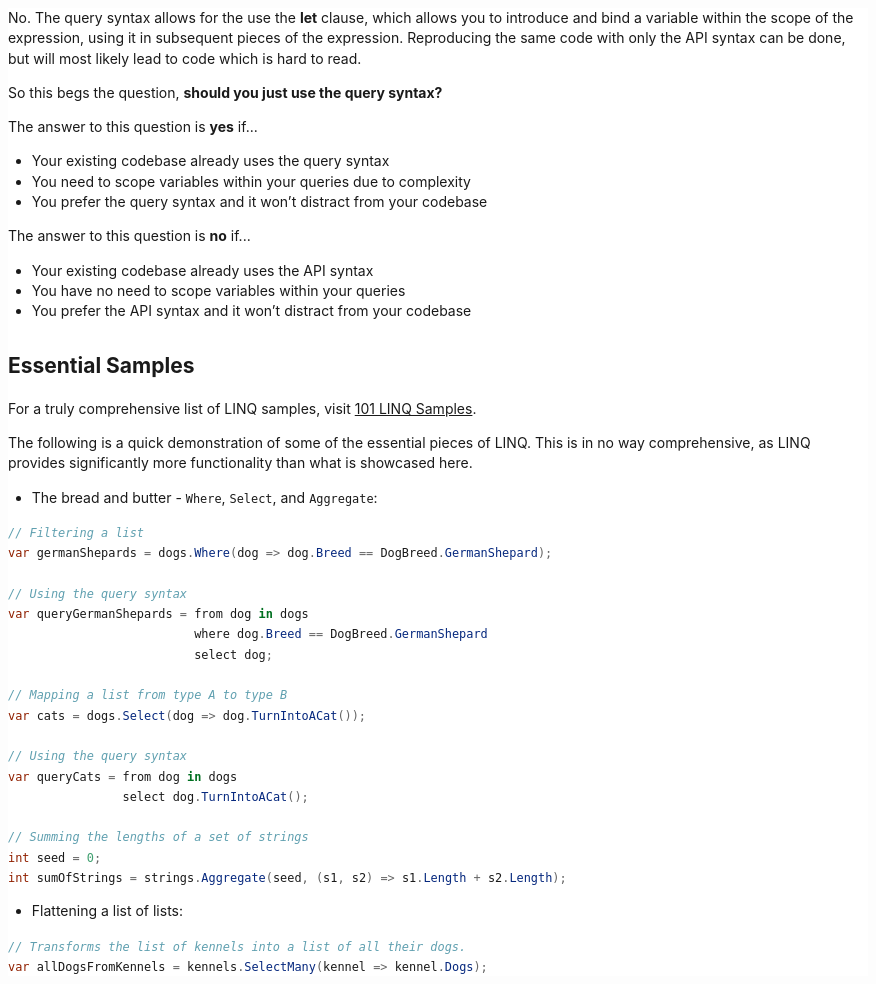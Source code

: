 No. The query syntax allows for the use the **let** clause, which allows you to introduce and bind a variable within the scope of the expression, using it in subsequent pieces of the expression. Reproducing the same code with only the API syntax can be done, but will most likely lead to code which is hard to read.

So this begs the question, **should you just use the query syntax?**

The answer to this question is **yes** if...

*   Your existing codebase already uses the query syntax
*   You need to scope variables within your queries due to complexity
*   You prefer the query syntax and it won’t distract from your codebase

The answer to this question is **no** if...

*   Your existing codebase already uses the API syntax
*   You have no need to scope variables within your queries
*   You prefer the API syntax and it won’t distract from your codebase

## Essential Samples

For a truly comprehensive list of LINQ samples, visit [101 LINQ Samples](https://code.msdn.microsoft.com/101-LINQ-Samples-3fb9811b).

The following is a quick demonstration of some of the essential pieces of LINQ. This is in no way comprehensive, as LINQ provides significantly more functionality than what is showcased here.

*   The bread and butter - `Where`, `Select`, and `Aggregate`:

```csharp
// Filtering a list
var germanShepards = dogs.Where(dog => dog.Breed == DogBreed.GermanShepard);

// Using the query syntax
var queryGermanShepards = from dog in dogs
                          where dog.Breed == DogBreed.GermanShepard
                          select dog;

// Mapping a list from type A to type B
var cats = dogs.Select(dog => dog.TurnIntoACat());

// Using the query syntax
var queryCats = from dog in dogs
                select dog.TurnIntoACat();

// Summing the lengths of a set of strings
int seed = 0;
int sumOfStrings = strings.Aggregate(seed, (s1, s2) => s1.Length + s2.Length);
```

*   Flattening a list of lists:

```csharp
// Transforms the list of kennels into a list of all their dogs.
var allDogsFromKennels = kennels.SelectMany(kennel => kennel.Dogs);
```
